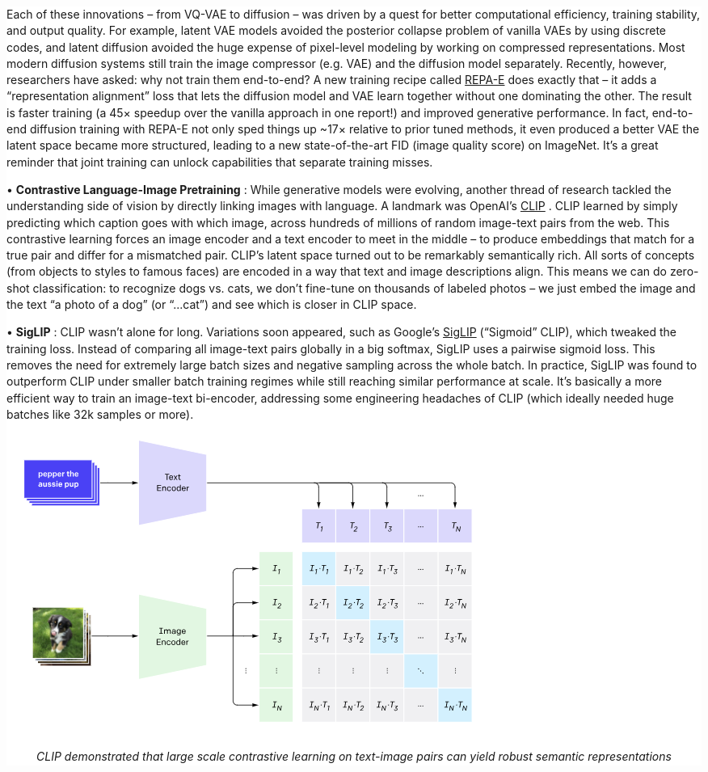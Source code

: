 Each of these innovations – from VQ-VAE to diffusion – was driven by a quest for better computational efficiency, training stability, and output quality. For example, latent VAE models avoided the posterior collapse problem of vanilla VAEs by using discrete codes, and latent diffusion avoided the huge expense of pixel-level modeling by working on compressed representations. Most modern diffusion systems still train the image compressor (e.g. VAE) and the diffusion model separately. Recently, however, researchers have asked: why not train them end-to-end? A new training recipe called [REPA-E](https://arxiv.org/abs/2504.10483) does exactly that – it adds a “representation alignment” loss that lets the diffusion model and VAE learn together without one dominating the other. The result is faster training (a 45× speedup over the vanilla approach in one report!) and improved generative performance. In fact, end-to-end diffusion training with REPA-E not only sped things up ~17× relative to prior tuned methods, it even produced a better VAE the latent space became more structured, leading to a new state-of-the-art FID (image quality score) on ImageNet. It’s a great reminder that joint training can unlock capabilities that separate training misses.

• __Contrastive Language-Image Pretraining__ : While generative models were evolving, another thread of research tackled the understanding side of vision by directly linking images with language. A landmark was OpenAI’s [CLIP](https://arxiv.org/abs/2103.00020]) . CLIP learned by simply predicting which caption goes with which image, across hundreds of millions of random image-text pairs from the web. This contrastive learning forces an image encoder and a text encoder to meet in the middle – to produce embeddings that match for a true pair and differ for a mismatched pair. CLIP’s latent space turned out to be remarkably semantically rich. All sorts of concepts (from objects to styles to famous faces) are encoded in a way that text and image descriptions align. This means we can do zero-shot classification: to recognize dogs vs. cats, we don’t fine-tune on thousands of labeled photos – we just embed the image and the text “a photo of a dog” (or “...cat”) and see which is closer in CLIP space. 

• __SigLIP__ : CLIP wasn’t alone for long. Variations soon appeared, such as Google’s [SigLIP](https://arxiv.org/abs/2303.15343) (“Sigmoid” CLIP), which tweaked the training loss. Instead of comparing all image-text pairs globally in a big softmax, SigLIP uses a pairwise sigmoid loss. This removes the need for extremely large batch sizes and negative sampling across the whole batch. In practice, SigLIP was found to outperform CLIP under smaller batch training regimes while still reaching similar performance at scale. It’s basically a more efficient way to train an image-text bi-encoder, addressing some engineering headaches of CLIP (which ideally needed huge batches like 32k samples or more).

![clip](/assets/how-to-think-with-images/clip.png)
<p align="center">
<em> CLIP demonstrated that large scale contrastive learning on text-image pairs can yield robust semantic representations</em>
</p>
